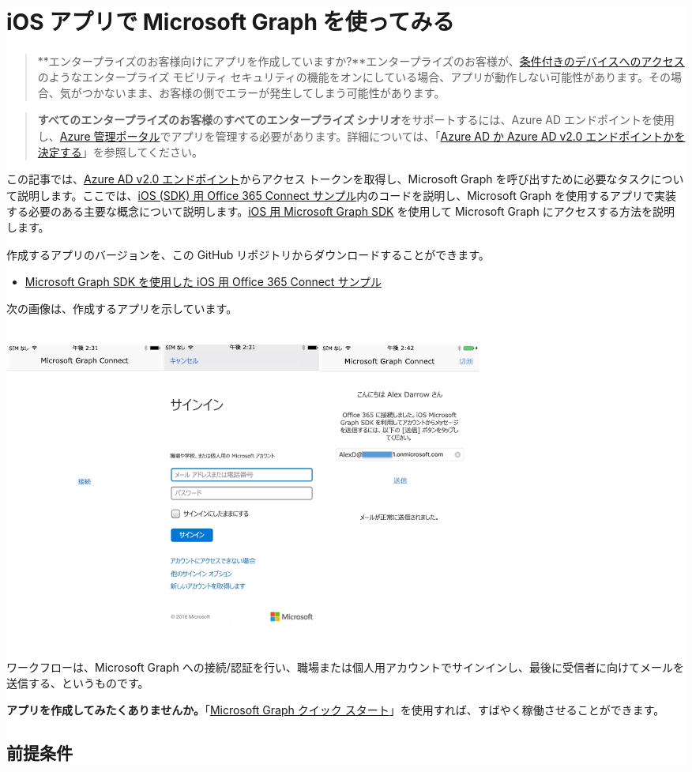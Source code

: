 # <a name="get-started-with-microsoft-graph-in-an-ios-app"></a>iOS アプリで Microsoft Graph を使ってみる

> **エンタープライズのお客様向けにアプリを作成していますか?**エンタープライズのお客様が、<a href="https://azure.microsoft.com/en-us/documentation/articles/active-directory-conditional-access-device-policies/" target="_newtab">条件付きのデバイスへのアクセス</a>のようなエンタープライズ モビリティ セキュリティの機能をオンにしている場合、アプリが動作しない可能性があります。その場合、気がつかないまま、お客様の側でエラーが発生してしまう可能性があります。 

> **すべてのエンタープライズのお客様**の**すべてのエンタープライズ シナリオ**をサポートするには、Azure AD エンドポイントを使用し、[Azure 管理ポータル](https://aka.ms/aadapplist)でアプリを管理する必要があります。詳細については、「[Azure AD か Azure AD v2.0 エンドポイントかを決定する](../concepts/auth_overview.md#deciding-between-the-azure-ad-and-azure-ad-v20-endpoints)」を参照してください。

この記事では、[Azure AD v2.0 エンドポイント](https://developer.microsoft.com/en-us/graph/docs/concepts/converged_auth)からアクセス トークンを取得し、Microsoft Graph を呼び出すために必要なタスクについて説明します。ここでは、[iOS (SDK) 用 Office 365 Connect サンプル](https://github.com/microsoftgraph/ios-objectivec-connect-sample)内のコードを説明し、Microsoft Graph を使用するアプリで実装する必要のある主要な概念について説明します。[iOS 用 Microsoft Graph SDK](https://github.com/microsoftgraph/msgraph-sdk-ios) を使用して Microsoft Graph にアクセスする方法を説明します。

作成するアプリのバージョンを、この GitHub リポジトリからダウンロードすることができます。

* [Microsoft Graph SDK を使用した iOS 用 Office 365 Connect サンプル](https://github.com/microsoftgraph/ios-objectivec-connect-sample)

次の画像は、作成するアプリを示しています。

![Connect のサンプル チュートリアル。アプリにおける接続とメールの送信を示します](./images/iOSConnectWalkthrough.png)


ワークフローは、Microsoft Graph への接続/認証を行い、職場または個人用アカウントでサインインし、最後に受信者に向けてメールを送信する、というものです。

**アプリを作成してみたくありませんか。**「[Microsoft Graph クイック スタート](https://graph.microsoft.io/en-us/getting-started)」を使用すれば、すばやく稼働させることができます。

## <a name="prerequisites"></a>前提条件
